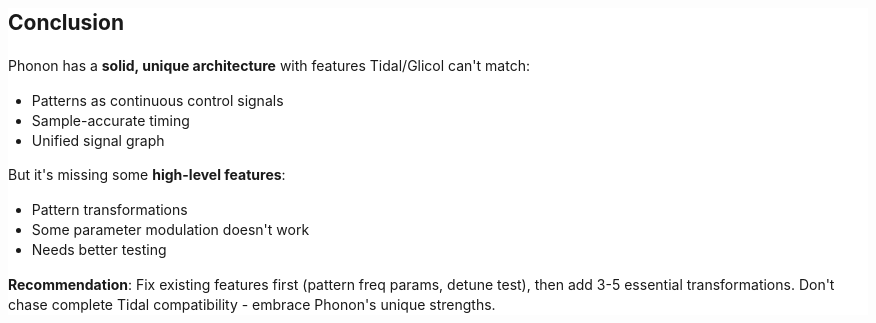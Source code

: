 
## Conclusion

Phonon has a **solid, unique architecture** with features Tidal/Glicol can't match:
- Patterns as continuous control signals
- Sample-accurate timing
- Unified signal graph

But it's missing some **high-level features**:
- Pattern transformations
- Some parameter modulation doesn't work
- Needs better testing

**Recommendation**: Fix existing features first (pattern freq params, detune test), then add 3-5 essential transformations. Don't chase complete Tidal compatibility - embrace Phonon's unique strengths.
